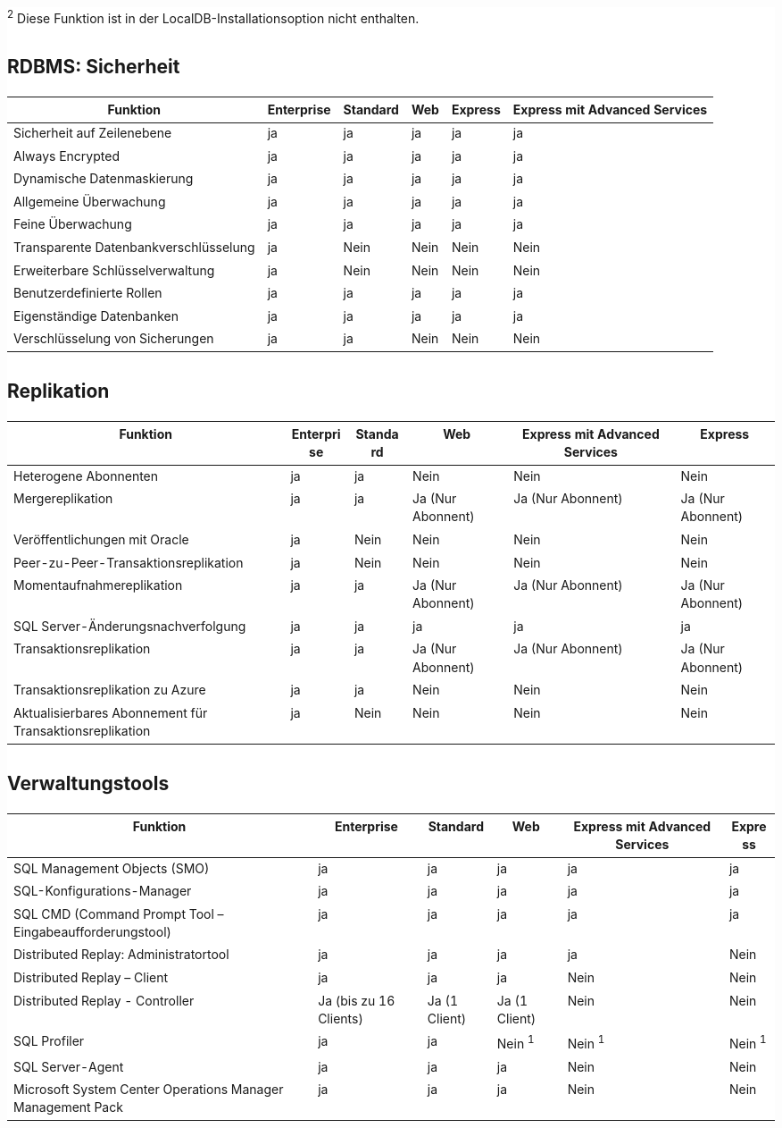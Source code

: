 <sup>2</sup> Diese Funktion ist in der LocalDB-Installationsoption nicht enthalten.

##  <a name="RDBMSS"></a> RDBMS: Sicherheit  
  
|Funktion|Enterprise|Standard|Web|Express|Express mit Advanced Services|  
|-------------|----------------|--------------|---------|-------------|------------------------------------| 
|Sicherheit auf Zeilenebene|ja|ja|ja|ja|ja|  
|Always Encrypted|ja|ja|ja|ja|ja| 
|Dynamische Datenmaskierung|ja|ja|ja|ja|ja|   
|Allgemeine Überwachung|ja|ja|ja|ja|ja| 
|Feine Überwachung|ja|ja|ja|ja|ja| 
|Transparente Datenbankverschlüsselung|ja|Nein|Nein|Nein|Nein|   
|Erweiterbare Schlüsselverwaltung|ja|Nein|Nein|Nein|Nein| 
|Benutzerdefinierte Rollen|ja|ja|ja|ja|ja| 
|Eigenständige Datenbanken|ja|ja|ja|ja|ja| 
|Verschlüsselung von Sicherungen|ja|ja|Nein|Nein|Nein|  

##  <a name="Replication"></a> Replikation  
  
|Funktion|Enterprise|Standard|Web|Express mit Advanced Services|Express|   
|-------------|----------------|--------------|---------|------------------------------------|------------------------| 
|Heterogene Abonnenten|ja|ja|Nein|Nein|Nein|  
|Mergereplikation|ja|ja|Ja (Nur Abonnent)|Ja (Nur Abonnent)|Ja (Nur Abonnent)|   
|Veröffentlichungen mit Oracle|ja|Nein|Nein|Nein|Nein| 
|Peer-zu-Peer-Transaktionsreplikation|ja|Nein|Nein|Nein|Nein|   
|Momentaufnahmereplikation|ja|ja|Ja (Nur Abonnent)|Ja (Nur Abonnent)|Ja (Nur Abonnent)|   
|SQL Server-Änderungsnachverfolgung|ja|ja|ja|ja|ja| 
|Transaktionsreplikation|ja|ja|Ja (Nur Abonnent)|Ja (Nur Abonnent)|Ja (Nur Abonnent)|   
|Transaktionsreplikation zu Azure|ja|ja|Nein|Nein|Nein|   
|Aktualisierbares Abonnement für Transaktionsreplikation|ja|Nein|Nein|Nein|Nein|  
  
##  <a name="SSMS"></a> Verwaltungstools  
  
|Funktion|Enterprise|Standard|Web|Express mit Advanced Services|Express| 
|-------------|----------------|--------------|---------|------------------------------------|------------------------|  
|SQL Management Objects (SMO)|ja|ja|ja|ja|ja|  
|SQL-Konfigurations-Manager|ja|ja|ja|ja|ja|   
|SQL CMD (Command Prompt Tool – Eingabeaufforderungstool)|ja|ja|ja|ja|ja|      
|Distributed Replay: Administratortool|ja|ja|ja|ja|Nein|  
|Distributed Replay – Client|ja|ja|ja|Nein|Nein|  
|Distributed Replay - Controller|Ja (bis zu 16 Clients)|Ja (1 Client)|Ja (1 Client)|Nein|Nein|   
|SQL Profiler|ja|ja|Nein <sup>1</sup>|Nein <sup>1</sup>|Nein <sup>1</sup>|  
|SQL Server-Agent|ja|ja|ja|Nein|Nein| 
|Microsoft System Center Operations Manager Management Pack|ja|ja|ja|Nein|Nein|  